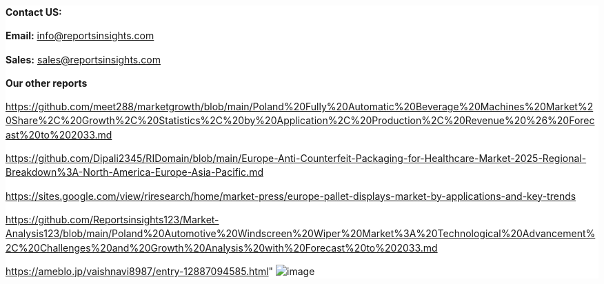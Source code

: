 <strong>Contact US:</strong>

<p class=""""><b>Email:</b> <a href=mailto:info@reportsinsights.com>info@reportsinsights.com</a></p>
<p class=""""><b>Sales:</b> <a href=mailto:sales@reportsinsights.com>sales@reportsinsights.com</a></p>

<strong>Our other reports</strong>

<a href=https://github.com/meet288/marketgrowth/blob/main/Poland%20Fully%20Automatic%20Beverage%20Machines%20Market%20Share%2C%20Growth%2C%20Statistics%2C%20by%20Application%2C%20Production%2C%20Revenue%20%26%20Forecast%20to%202033.md>https://github.com/meet288/marketgrowth/blob/main/Poland%20Fully%20Automatic%20Beverage%20Machines%20Market%20Share%2C%20Growth%2C%20Statistics%2C%20by%20Application%2C%20Production%2C%20Revenue%20%26%20Forecast%20to%202033.md</a>

<a href=https://github.com/Dipali2345/RIDomain/blob/main/Europe-Anti-Counterfeit-Packaging-for-Healthcare-Market-2025-Regional-Breakdown%3A-North-America-Europe-Asia-Pacific.md>https://github.com/Dipali2345/RIDomain/blob/main/Europe-Anti-Counterfeit-Packaging-for-Healthcare-Market-2025-Regional-Breakdown%3A-North-America-Europe-Asia-Pacific.md</a>

<a href=https://sites.google.com/view/riresearch/home/market-press/europe-pallet-displays-market-by-applications-and-key-trends>https://sites.google.com/view/riresearch/home/market-press/europe-pallet-displays-market-by-applications-and-key-trends</a>

<a href=https://github.com/Reportsinsights123/Market-Analysis123/blob/main/Poland%20Automotive%20Windscreen%20Wiper%20Market%3A%20Technological%20Advancement%2C%20Challenges%20and%20Growth%20Analysis%20with%20Forecast%20to%202033.md>https://github.com/Reportsinsights123/Market-Analysis123/blob/main/Poland%20Automotive%20Windscreen%20Wiper%20Market%3A%20Technological%20Advancement%2C%20Challenges%20and%20Growth%20Analysis%20with%20Forecast%20to%202033.md</a>

<a href=https://ameblo.jp/vaishnavi8987/entry-12887094585.html>https://ameblo.jp/vaishnavi8987/entry-12887094585.html</a>"
![image](https://github.com/user-attachments/assets/8c9af878-4861-42bd-8bd8-cd172bb81f3f)
